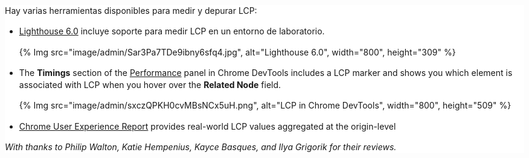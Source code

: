 Hay varias herramientas disponibles para medir y depurar LCP:

- [Lighthouse 6.0](https://developers.google.com/web/tools/lighthouse) incluye soporte para medir LCP en un entorno de laboratorio.

    {% Img src="image/admin/Sar3Pa7TDe9ibny6sfq4.jpg", alt="Lighthouse 6.0", width="800", height="309" %}

- The **Timings** section of the [Performance](https://developers.google.com/web/tools/chrome-devtools/evaluate-performance) panel in Chrome DevTools includes a LCP marker and shows you which element is associated with LCP when you hover over the **Related Node** field.

    {% Img src="image/admin/sxczQPKH0cvMBsNCx5uH.png", alt="LCP in Chrome DevTools", width="800", height="509" %}

- [Chrome User Experience Report](https://developers.google.com/web/tools/chrome-user-experience-report) provides real-world LCP values aggregated at the origin-level

*With thanks to Philip Walton, Katie Hempenius, Kayce Basques, and Ilya Grigorik for their reviews.*
